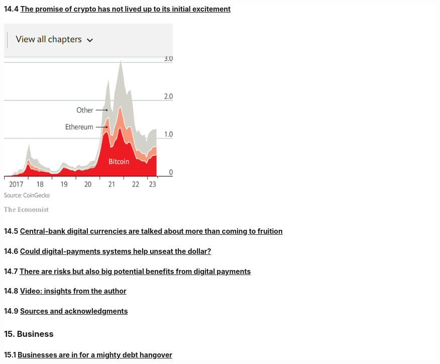 #### 14.4 [The promise of crypto has not lived up to its initial excitement](https://www.economist.com/special-report/2023/05/15/the-promise-of-crypto-has-not-lived-up-to-its-initial-excitement)
![](./images/_special-report_2023_05_15_the-promise-of-crypto-has-not-lived-up-to-its-initial-excitement-1.png)  

#### 14.5 [Central-bank digital currencies are talked about more than coming to fruition](https://www.economist.com/special-report/2023/05/15/central-bank-digital-currencies-are-talked-about-more-than-coming-to-fruition)

#### 14.6 [Could digital-payments systems help unseat the dollar?](https://www.economist.com/special-report/2023/05/15/could-digital-payments-systems-help-unseat-the-dollar)

#### 14.7 [There are risks but also big potential benefits from digital payments](https://www.economist.com/special-report/2023/05/15/there-are-risks-but-also-big-potential-benefits-from-digital-payments)

#### 14.8 [Video: insights from the author](https://www.economist.com/special-report/2023/05/16/video-insights-from-the-author)

#### 14.9 [Sources and acknowledgments](https://www.economist.com/special-report/2023/05/16/sources-and-acknowledgments)

### 15. Business
#### 15.1 [Businesses are in for a mighty debt hangover](https://www.economist.com/business/2023/05/16/businesses-are-in-for-a-mighty-debt-hangover)
